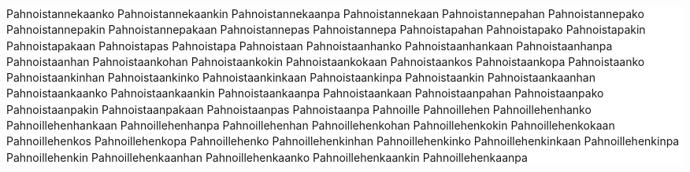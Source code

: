 Pahnoistannekaanko
Pahnoistannekaankin
Pahnoistannekaanpa
Pahnoistannekaan
Pahnoistannepahan
Pahnoistannepako
Pahnoistannepakin
Pahnoistannepakaan
Pahnoistannepas
Pahnoistannepa
Pahnoistapahan
Pahnoistapako
Pahnoistapakin
Pahnoistapakaan
Pahnoistapas
Pahnoistapa
Pahnoistaan
Pahnoistaanhanko
Pahnoistaanhankaan
Pahnoistaanhanpa
Pahnoistaanhan
Pahnoistaankohan
Pahnoistaankokin
Pahnoistaankokaan
Pahnoistaankos
Pahnoistaankopa
Pahnoistaanko
Pahnoistaankinhan
Pahnoistaankinko
Pahnoistaankinkaan
Pahnoistaankinpa
Pahnoistaankin
Pahnoistaankaanhan
Pahnoistaankaanko
Pahnoistaankaankin
Pahnoistaankaanpa
Pahnoistaankaan
Pahnoistaanpahan
Pahnoistaanpako
Pahnoistaanpakin
Pahnoistaanpakaan
Pahnoistaanpas
Pahnoistaanpa
Pahnoille
Pahnoillehen
Pahnoillehenhanko
Pahnoillehenhankaan
Pahnoillehenhanpa
Pahnoillehenhan
Pahnoillehenkohan
Pahnoillehenkokin
Pahnoillehenkokaan
Pahnoillehenkos
Pahnoillehenkopa
Pahnoillehenko
Pahnoillehenkinhan
Pahnoillehenkinko
Pahnoillehenkinkaan
Pahnoillehenkinpa
Pahnoillehenkin
Pahnoillehenkaanhan
Pahnoillehenkaanko
Pahnoillehenkaankin
Pahnoillehenkaanpa